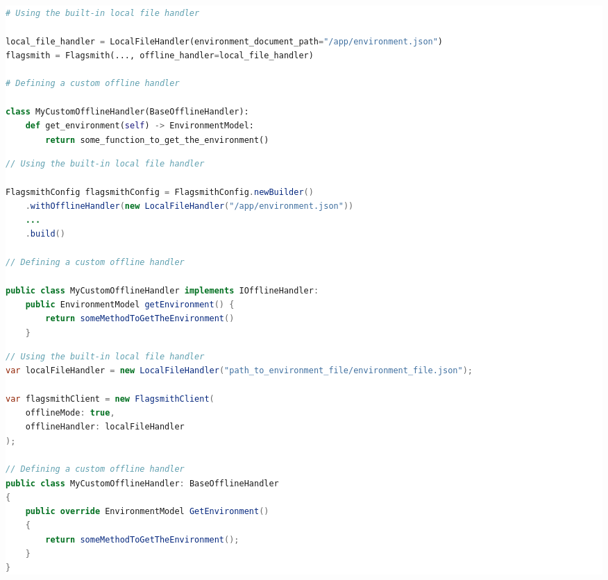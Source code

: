 <Tabs groupId="language" queryString>
<TabItem value="python" label="Python">

```python
# Using the built-in local file handler

local_file_handler = LocalFileHandler(environment_document_path="/app/environment.json")
flagsmith = Flagsmith(..., offline_handler=local_file_handler)

# Defining a custom offline handler

class MyCustomOfflineHandler(BaseOfflineHandler):
    def get_environment(self) -> EnvironmentModel:
        return some_function_to_get_the_environment()
```

</TabItem>

<TabItem value="java" label="Java">

```java
// Using the built-in local file handler

FlagsmithConfig flagsmithConfig = FlagsmithConfig.newBuilder()
    .withOfflineHandler(new LocalFileHandler("/app/environment.json"))
    ...
    .build()

// Defining a custom offline handler

public class MyCustomOfflineHandler implements IOfflineHandler:
    public EnvironmentModel getEnvironment() {
        return someMethodToGetTheEnvironment()
    }
```

</TabItem>
<TabItem value="dotnet" label=".NET">

```csharp
// Using the built-in local file handler
var localFileHandler = new LocalFileHandler("path_to_environment_file/environment_file.json");

var flagsmithClient = new FlagsmithClient(
    offlineMode: true,
    offlineHandler: localFileHandler
);

// Defining a custom offline handler
public class MyCustomOfflineHandler: BaseOfflineHandler
{
    public override EnvironmentModel GetEnvironment()
    {
        return someMethodToGetTheEnvironment();
    }
}
```

